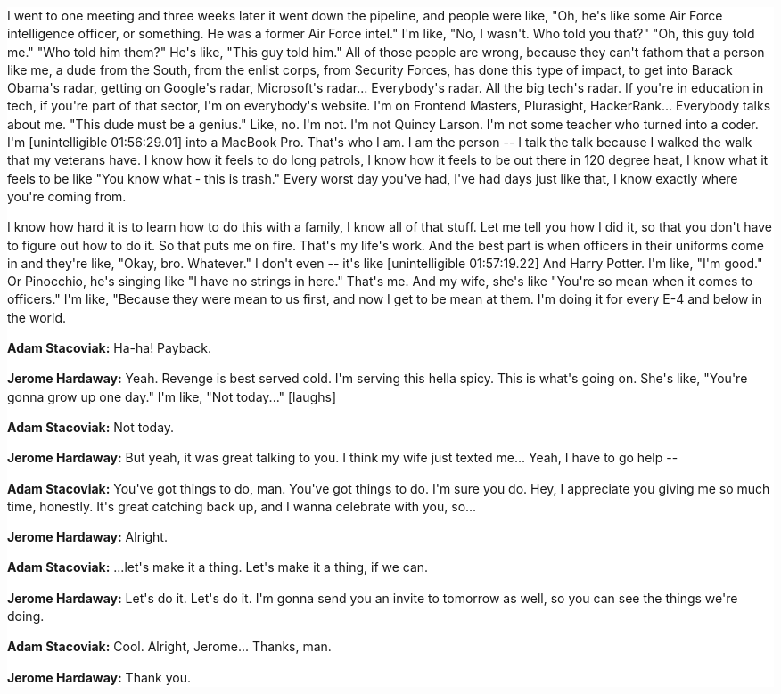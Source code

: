 I went to one meeting and three weeks later it went down the pipeline, and people were like, "Oh, he's like some Air Force intelligence officer, or something. He was a former Air Force intel." I'm like, "No, I wasn't. Who told you that?" "Oh, this guy told me." "Who told him them?" He's like, "This guy told him." All of those people are wrong, because they can't fathom that a person like me, a dude from the South, from the enlist corps, from Security Forces, has done this type of impact, to get into Barack Obama's radar, getting on Google's radar, Microsoft's radar... Everybody's radar. All the big tech's radar. If you're in education in tech, if you're part of that sector, I'm on everybody's website. I'm on Frontend Masters, Plurasight, HackerRank... Everybody talks about me. "This dude must be a genius." Like, no. I'm not. I'm not Quincy Larson. I'm not some teacher who turned into a coder. I'm \[unintelligible 01:56:29.01\] into a MacBook Pro. That's who I am. I am the person -- I talk the talk because I walked the walk that my veterans have. I know how it feels to do long patrols, I know how it feels to be out there in 120 degree heat, I know what it feels to be like "You know what - this is trash." Every worst day you've had, I've had days just like that, I know exactly where you're coming from.

I know how hard it is to learn how to do this with a family, I know all of that stuff. Let me tell you how I did it, so that you don't have to figure out how to do it. So that puts me on fire. That's my life's work. And the best part is when officers in their uniforms come in and they're like, "Okay, bro. Whatever." I don't even -- it's like \[unintelligible 01:57:19.22\] And Harry Potter. I'm like, "I'm good." Or Pinocchio, he's singing like "I have no strings in here." That's me. And my wife, she's like "You're so mean when it comes to officers." I'm like, "Because they were mean to us first, and now I get to be mean at them. I'm doing it for every E-4 and below in the world.

**Adam Stacoviak:** Ha-ha! Payback.

**Jerome Hardaway:** Yeah. Revenge is best served cold. I'm serving this hella spicy. This is what's going on. She's like, "You're gonna grow up one day." I'm like, "Not today..." \[laughs\]

**Adam Stacoviak:** Not today.

**Jerome Hardaway:** But yeah, it was great talking to you. I think my wife just texted me... Yeah, I have to go help --

**Adam Stacoviak:** You've got things to do, man. You've got things to do. I'm sure you do. Hey, I appreciate you giving me so much time, honestly. It's great catching back up, and I wanna celebrate with you, so...

**Jerome Hardaway:** Alright.

**Adam Stacoviak:** ...let's make it a thing. Let's make it a thing, if we can.

**Jerome Hardaway:** Let's do it. Let's do it. I'm gonna send you an invite to tomorrow as well, so you can see the things we're doing.

**Adam Stacoviak:** Cool. Alright, Jerome... Thanks, man.

**Jerome Hardaway:** Thank you.
